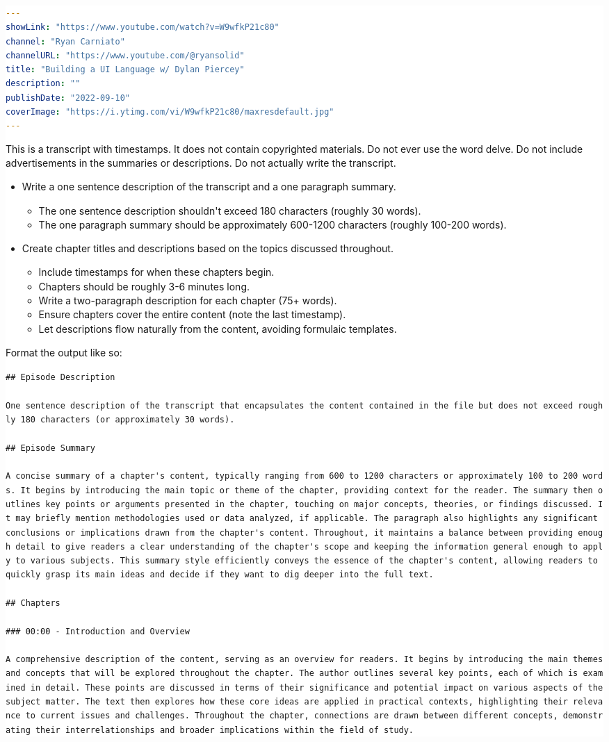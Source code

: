 ```yaml
---
showLink: "https://www.youtube.com/watch?v=W9wfkP21c80"
channel: "Ryan Carniato"
channelURL: "https://www.youtube.com/@ryansolid"
title: "Building a UI Language w/ Dylan Piercey"
description: ""
publishDate: "2022-09-10"
coverImage: "https://i.ytimg.com/vi/W9wfkP21c80/maxresdefault.jpg"
---
```


This is a transcript with timestamps. It does not contain copyrighted materials. Do not ever use the word delve. Do not include advertisements in the summaries or descriptions. Do not actually write the transcript.

- Write a one sentence description of the transcript and a one paragraph summary.
  - The one sentence description shouldn't exceed 180 characters (roughly 30 words).
  - The one paragraph summary should be approximately 600-1200 characters (roughly 100-200 words).

- Create chapter titles and descriptions based on the topics discussed throughout.
  - Include timestamps for when these chapters begin.
  - Chapters should be roughly 3-6 minutes long.
  - Write a two-paragraph description for each chapter (75+ words).
  - Ensure chapters cover the entire content (note the last timestamp).
  - Let descriptions flow naturally from the content, avoiding formulaic templates.

Format the output like so:

    ## Episode Description

    One sentence description of the transcript that encapsulates the content contained in the file but does not exceed roughly 180 characters (or approximately 30 words).

    ## Episode Summary

    A concise summary of a chapter's content, typically ranging from 600 to 1200 characters or approximately 100 to 200 words. It begins by introducing the main topic or theme of the chapter, providing context for the reader. The summary then outlines key points or arguments presented in the chapter, touching on major concepts, theories, or findings discussed. It may briefly mention methodologies used or data analyzed, if applicable. The paragraph also highlights any significant conclusions or implications drawn from the chapter's content. Throughout, it maintains a balance between providing enough detail to give readers a clear understanding of the chapter's scope and keeping the information general enough to apply to various subjects. This summary style efficiently conveys the essence of the chapter's content, allowing readers to quickly grasp its main ideas and decide if they want to dig deeper into the full text.

    ## Chapters

    ### 00:00 - Introduction and Overview
      
    A comprehensive description of the content, serving as an overview for readers. It begins by introducing the main themes and concepts that will be explored throughout the chapter. The author outlines several key points, each of which is examined in detail. These points are discussed in terms of their significance and potential impact on various aspects of the subject matter. The text then explores how these core ideas are applied in practical contexts, highlighting their relevance to current issues and challenges. Throughout the chapter, connections are drawn between different concepts, demonstrating their interrelationships and broader implications within the field of study.

